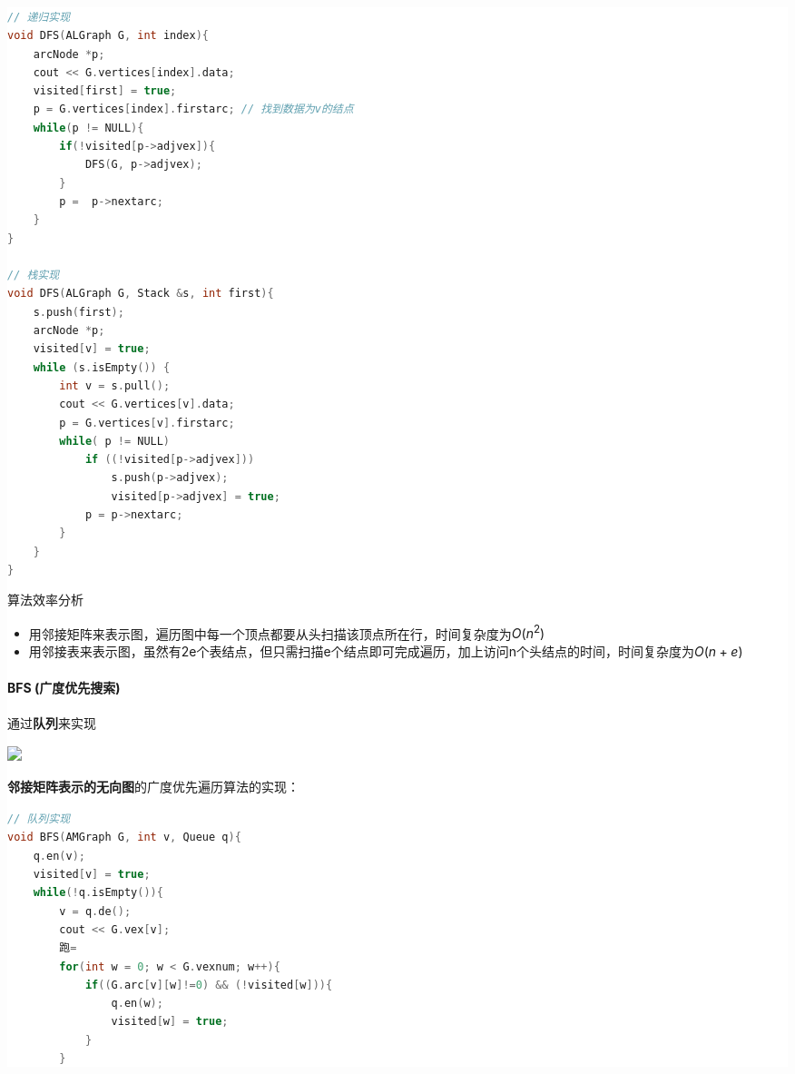 ```c
// 递归实现
void DFS(ALGraph G, int index){
    arcNode *p;
    cout << G.vertices[index].data;
    visited[first] = true;
    p = G.vertices[index].firstarc; // 找到数据为v的结点
    while(p != NULL){
        if(!visited[p->adjvex]){
            DFS(G, p->adjvex);
        }
        p =  p->nextarc;
    }
}

// 栈实现
void DFS(ALGraph G, Stack &s, int first){
    s.push(first);
    arcNode *p;
    visited[v] = true;
    while (s.isEmpty()) {
        int v = s.pull();
        cout << G.vertices[v].data;
        p = G.vertices[v].firstarc;
        while( p != NULL)
            if ((!visited[p->adjvex]))
                s.push(p->adjvex);
                visited[p->adjvex] = true;
        	p = p->nextarc;
    	}
	}
}
```



算法效率分析

+ 用邻接矩阵来表示图，遍历图中每一个顶点都要从头扫描该顶点所在行，时间复杂度为$O(n^2)$
+ 用邻接表来表示图，虽然有2e个表结点，但只需扫描e个结点即可完成遍历，加上访问n个头结点的时间，时间复杂度为$O(n+e)$






#### BFS (广度优先搜索)

通过**队列**来实现

![](https://picgo-1301748200.cos.ap-chengdu.myqcloud.com/20191127141901636.gif)

**邻接矩阵表示的无向图**的广度优先遍历算法的实现：

```c
// 队列实现
void BFS(AMGraph G, int v, Queue q){
    q.en(v);
    visited[v] = true;
    while(!q.isEmpty()){
        v = q.de();
        cout << G.vex[v];
        跑=
        for(int w = 0; w < G.vexnum; w++){
            if((G.arc[v][w]!=0) && (!visited[w])){
                q.en(w);
                visited[w] = true;
            }
        }
```